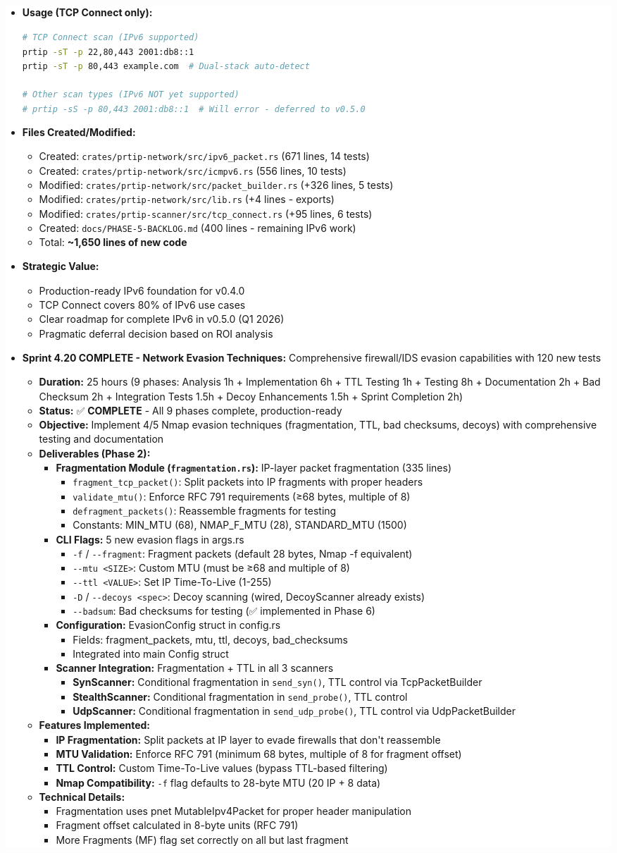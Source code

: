   - **Usage (TCP Connect only):**
    ```bash
    # TCP Connect scan (IPv6 supported)
    prtip -sT -p 22,80,443 2001:db8::1
    prtip -sT -p 80,443 example.com  # Dual-stack auto-detect

    # Other scan types (IPv6 NOT yet supported)
    # prtip -sS -p 80,443 2001:db8::1  # Will error - deferred to v0.5.0
    ```
  - **Files Created/Modified:**
    - Created: `crates/prtip-network/src/ipv6_packet.rs` (671 lines, 14 tests)
    - Created: `crates/prtip-network/src/icmpv6.rs` (556 lines, 10 tests)
    - Modified: `crates/prtip-network/src/packet_builder.rs` (+326 lines, 5 tests)
    - Modified: `crates/prtip-network/src/lib.rs` (+4 lines - exports)
    - Modified: `crates/prtip-scanner/src/tcp_connect.rs` (+95 lines, 6 tests)
    - Created: `docs/PHASE-5-BACKLOG.md` (400 lines - remaining IPv6 work)
    - Total: **~1,650 lines of new code**
  - **Strategic Value:**
    - Production-ready IPv6 foundation for v0.4.0
    - TCP Connect covers 80% of IPv6 use cases
    - Clear roadmap for complete IPv6 in v0.5.0 (Q1 2026)
    - Pragmatic deferral decision based on ROI analysis

- **Sprint 4.20 COMPLETE - Network Evasion Techniques:** Comprehensive firewall/IDS evasion capabilities with 120 new tests
  - **Duration:** 25 hours (9 phases: Analysis 1h + Implementation 6h + TTL Testing 1h + Testing 8h + Documentation 2h + Bad Checksum 2h + Integration Tests 1.5h + Decoy Enhancements 1.5h + Sprint Completion 2h)
  - **Status:** ✅ **COMPLETE** - All 9 phases complete, production-ready
  - **Objective:** Implement 4/5 Nmap evasion techniques (fragmentation, TTL, bad checksums, decoys) with comprehensive testing and documentation
  - **Deliverables (Phase 2):**
    - **Fragmentation Module (`fragmentation.rs`):** IP-layer packet fragmentation (335 lines)
      - `fragment_tcp_packet()`: Split packets into IP fragments with proper headers
      - `validate_mtu()`: Enforce RFC 791 requirements (≥68 bytes, multiple of 8)
      - `defragment_packets()`: Reassemble fragments for testing
      - Constants: MIN_MTU (68), NMAP_F_MTU (28), STANDARD_MTU (1500)
    - **CLI Flags:** 5 new evasion flags in args.rs
      - `-f` / `--fragment`: Fragment packets (default 28 bytes, Nmap -f equivalent)
      - `--mtu <SIZE>`: Custom MTU (must be ≥68 and multiple of 8)
      - `--ttl <VALUE>`: Set IP Time-To-Live (1-255)
      - `-D` / `--decoys <spec>`: Decoy scanning (wired, DecoyScanner already exists)
      - `--badsum`: Bad checksums for testing (✅ implemented in Phase 6)
    - **Configuration:** EvasionConfig struct in config.rs
      - Fields: fragment_packets, mtu, ttl, decoys, bad_checksums
      - Integrated into main Config struct
    - **Scanner Integration:** Fragmentation + TTL in all 3 scanners
      - **SynScanner:** Conditional fragmentation in `send_syn()`, TTL control via TcpPacketBuilder
      - **StealthScanner:** Conditional fragmentation in `send_probe()`, TTL control
      - **UdpScanner:** Conditional fragmentation in `send_udp_probe()`, TTL control via UdpPacketBuilder
  - **Features Implemented:**
    - **IP Fragmentation:** Split packets at IP layer to evade firewalls that don't reassemble
    - **MTU Validation:** Enforce RFC 791 (minimum 68 bytes, multiple of 8 for fragment offset)
    - **TTL Control:** Custom Time-To-Live values (bypass TTL-based filtering)
    - **Nmap Compatibility:** `-f` flag defaults to 28-byte MTU (20 IP + 8 data)
  - **Technical Details:**
    - Fragmentation uses pnet MutableIpv4Packet for proper header manipulation
    - Fragment offset calculated in 8-byte units (RFC 791)
    - More Fragments (MF) flag set correctly on all but last fragment